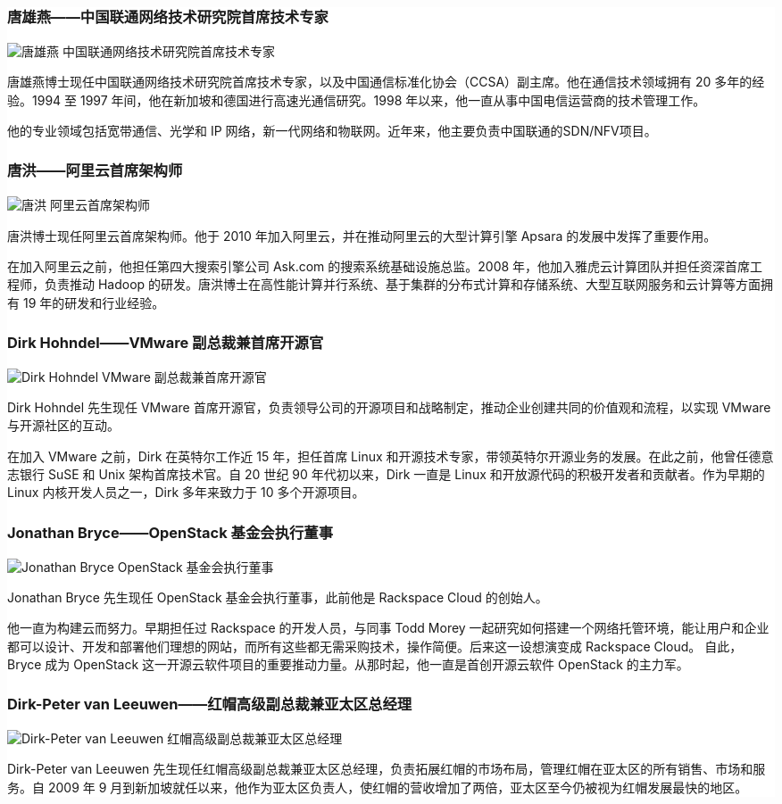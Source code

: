 ### **唐雄燕**——中国联通网络技术研究院首席技术专家


![唐雄燕  中国联通网络技术研究院首席技术专家](/Asserts/Images/album/201705/25/105509wz57a8y7v7185n9e.jpg)


唐雄燕博士现任中国联通网络技术研究院首席技术专家，以及中国通信标准化协会（CCSA）副主席。他在通信技术领域拥有 20 多年的经验。1994 至 1997 年间，他在新加坡和德国进行高速光通信研究。1998 年以来，他一直从事中国电信运营商的技术管理工作。 


他的专业领域包括宽带通信、光学和 IP 网络，新一代网络和物联网。近年来，他主要负责中国联通的SDN/NFV项目。


### 唐洪——阿里云首席架构师


![唐洪  阿里云首席架构师](/Asserts/Images/album/201705/24/175548tba6zuyuynxwxibf.jpg)


唐洪博士现任阿里云首席架构师。他于 2010 年加入阿里云，并在推动阿里云的大型计算引擎 Apsara 的发展中发挥了重要作用。


在加入阿里云之前，他担任第四大搜索引擎公司 Ask.com 的搜索系统基础设施总监。2008 年，他加入雅虎云计算团队并担任资深首席工程师，负责推动 Hadoop 的研发。唐洪博士在高性能计算并行系统、基于集群的分布式计算和存储系统、大型互联网服务和云计算等方面拥有 19 年的研发和行业经验。


### **Dirk Hohndel**——VMware 副总裁兼首席开源官


![Dirk Hohndel VMware 副总裁兼首席开源官](/Asserts/Images/album/201705/25/105714dvqqmtb7yxvx2fyy.jpg)


Dirk Hohndel 先生现任 VMware 首席开源官，负责领导公司的开源项目和战略制定，推动企业创建共同的价值观和流程，以实现 VMware 与开源社区的互动。 


在加入 VMware 之前，Dirk 在英特尔工作近 15 年，担任首席 Linux 和开源技术专家，带领英特尔开源业务的发展。在此之前，他曾任德意志银行 SuSE 和 Unix 架构首席技术官。自 20 世纪 90 年代初以来，Dirk 一直是 Linux 和开放源代码的积极开发者和贡献者。作为早期的 Linux 内核开发人员之一，Dirk 多年来致力于 10 多个开源项目。


### Jonathan Bryce——OpenStack 基金会执行董事


![Jonathan Bryce  OpenStack 基金会执行董事](/Asserts/Images/album/201705/24/175742x77476b7q1bze2p6.jpg)


Jonathan Bryce 先生现任 OpenStack 基金会执行董事，此前他是 Rackspace Cloud 的创始人。


他一直为构建云而努力。早期担任过 Rackspace 的开发人员，与同事 Todd Morey 一起研究如何搭建一个网络托管环境，能让用户和企业都可以设计、开发和部署他们理想的网站，而所有这些都无需采购技术，操作简便。后来这一设想演变成 Rackspace Cloud。 自此，Bryce 成为 OpenStack 这一开源云软件项目的重要推动力量。从那时起，他一直是首创开源云软件 OpenStack 的主力军。


### Dirk-Peter van Leeuwen——红帽高级副总裁兼亚太区总经理


![Dirk-Peter van Leeuwen  红帽高级副总裁兼亚太区总经理](/Asserts/Images/album/201705/24/175858cngufno3xozxo9vx.jpg) 


Dirk-Peter van Leeuwen 先生现任红帽高级副总裁兼亚太区总经理，负责拓展红帽的市场布局，管理红帽在亚太区的所有销售、市场和服务。自 2009 年 9 月到新加坡就任以来，他作为亚太区负责人，使红帽的营收增加了两倍，亚太区至今仍被视为红帽发展最快的地区。 
